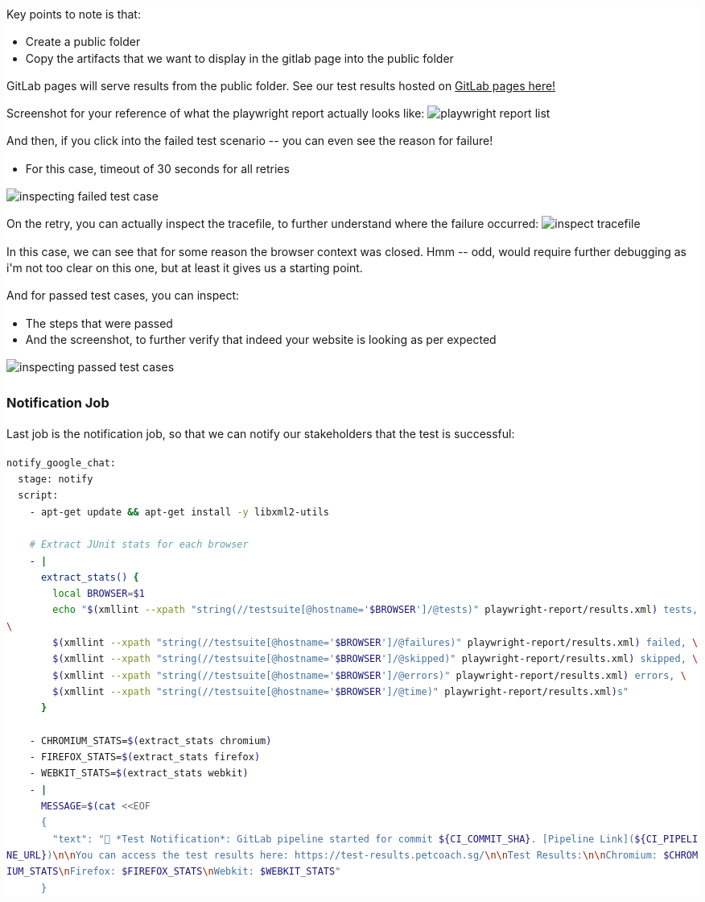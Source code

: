 Key points to note is that:
- Create a public folder
- Copy the artifacts that we want to display in the gitlab page into the public folder

GitLab pages will serve results from the public folder. See our test results hosted on [GitLab pages here!](https://test-results.petcoach.sg/)

Screenshot for your reference of what the playwright report actually looks like:
![playwright report list](../../parent-page-tech-adventures/child-page-7-devops-shit/grandchild-page-3-cicd-automated-testing/playwright-report-list.png)

And then, if you click into the failed test scenario -- you can even see the reason for failure!
- For this case, timeout of 30 seconds for all retries

![inspecting failed test case](../../parent-page-tech-adventures/child-page-7-devops-shit/grandchild-page-3-cicd-automated-testing/inspectin-test-case.png)

On the retry, you can actually inspect the tracefile, to further understand where the failure occurred:
![inspect tracefile](../../parent-page-tech-adventures/child-page-7-devops-shit/grandchild-page-3-cicd-automated-testing/inspect-tracefile.png)

In this case, we can see that for some reason the browser context was closed. Hmm -- odd, would require further debugging as i'm not too clear on this one, but at least it gives us a starting point.


And for passed test cases, you can inspect:
- The steps that were passed
- And the screenshot, to further verify that indeed your website is looking as per expected

![inspecting passed test cases](../../parent-page-tech-adventures/child-page-7-devops-shit/grandchild-page-3-cicd-automated-testing/inspect-passed-test-case.png)


### Notification Job

Last job is the notification job, so that we can notify our stakeholders that the test is successful:
```bash
notify_google_chat:
  stage: notify
  script:
    - apt-get update && apt-get install -y libxml2-utils

    # Extract JUnit stats for each browser
    - |
      extract_stats() {
        local BROWSER=$1
        echo "$(xmllint --xpath "string(//testsuite[@hostname='$BROWSER']/@tests)" playwright-report/results.xml) tests, \
        $(xmllint --xpath "string(//testsuite[@hostname='$BROWSER']/@failures)" playwright-report/results.xml) failed, \
        $(xmllint --xpath "string(//testsuite[@hostname='$BROWSER']/@skipped)" playwright-report/results.xml) skipped, \
        $(xmllint --xpath "string(//testsuite[@hostname='$BROWSER']/@errors)" playwright-report/results.xml) errors, \
        $(xmllint --xpath "string(//testsuite[@hostname='$BROWSER']/@time)" playwright-report/results.xml)s"
      }   

    - CHROMIUM_STATS=$(extract_stats chromium)
    - FIREFOX_STATS=$(extract_stats firefox)
    - WEBKIT_STATS=$(extract_stats webkit)
    - |
      MESSAGE=$(cat <<EOF
      {
        "text": "🔔 *Test Notification*: GitLab pipeline started for commit ${CI_COMMIT_SHA}. [Pipeline Link](${CI_PIPELINE_URL})\n\nYou can access the test results here: https://test-results.petcoach.sg/\n\nTest Results:\n\nChromium: $CHROMIUM_STATS\nFirefox: $FIREFOX_STATS\nWebkit: $WEBKIT_STATS"
      }
```